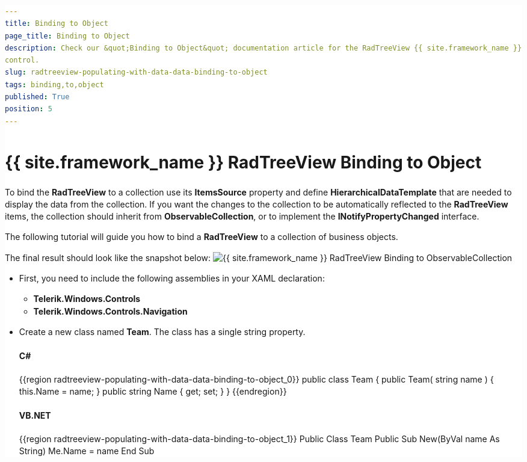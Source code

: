```yaml
---
title: Binding to Object
page_title: Binding to Object
description: Check our &quot;Binding to Object&quot; documentation article for the RadTreeView {{ site.framework_name }} control.
slug: radtreeview-populating-with-data-data-binding-to-object
tags: binding,to,object
published: True
position: 5
---
```


# {{ site.framework_name }} RadTreeView Binding to Object

To bind the __RadTreeView__ to a collection use its __ItemsSource__ property and define __HierarchicalDataTemplate__ that are needed to display the data from the collection. If you want the changes to the collection to be automatically reflected to the __RadTreeView__ items, the collection should inherit from __ObservableCollection__, or to implement the __INotifyPropertyChanged__ interface.

The following tutorial will guide you how to bind a __RadTreeView__ to a collection of business objects.

The final result should look like the snapshot below: 
![{{ site.framework_name }} RadTreeView Binding to ObservableCollection](images/RadTreeView_PopulatingWithDataBindingToObject_001.PNG)

* First, you need to include the following assemblies in your XAML declaration:
	* __Telerik.Windows.Controls__
	* __Telerik.Windows.Controls.Navigation__

* Create a new class named __Team__. The class has a single string property.

	#### __C#__

	{{region radtreeview-populating-with-data-data-binding-to-object_0}}
		public class Team
		{
			public Team( string name )
			{
				this.Name = name;
			}
			public string Name
			{
				get;
				set;
			}
		}
		{{endregion}}

	#### __VB.NET__

	{{region radtreeview-populating-with-data-data-binding-to-object_1}}
		Public Class Team
			Public Sub New(ByVal name As String)
				Me.Name = name
			End Sub
		